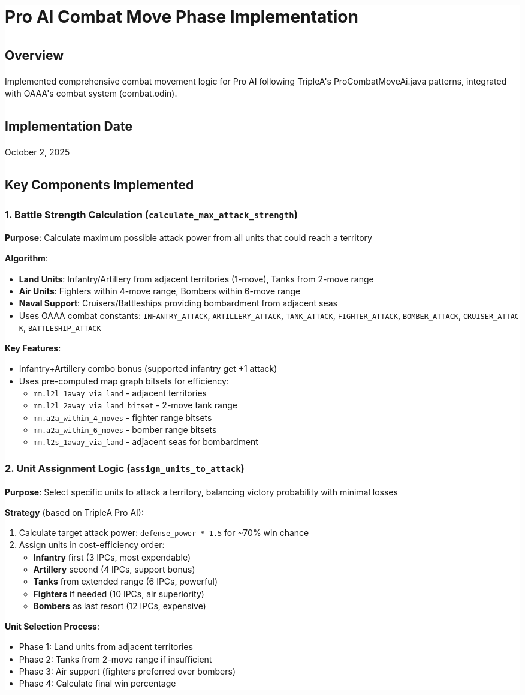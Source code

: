 # Pro AI Combat Move Phase Implementation

## Overview
Implemented comprehensive combat movement logic for Pro AI following TripleA's ProCombatMoveAi.java patterns, integrated with OAAA's combat system (combat.odin).

## Implementation Date
October 2, 2025

## Key Components Implemented

### 1. Battle Strength Calculation (`calculate_max_attack_strength`)

**Purpose**: Calculate maximum possible attack power from all units that could reach a territory

**Algorithm**:
- **Land Units**: Infantry/Artillery from adjacent territories (1-move), Tanks from 2-move range
- **Air Units**: Fighters within 4-move range, Bombers within 6-move range  
- **Naval Support**: Cruisers/Battleships providing bombardment from adjacent seas
- Uses OAAA combat constants: `INFANTRY_ATTACK`, `ARTILLERY_ATTACK`, `TANK_ATTACK`, `FIGHTER_ATTACK`, `BOMBER_ATTACK`, `CRUISER_ATTACK`, `BATTLESHIP_ATTACK`

**Key Features**:
- Infantry+Artillery combo bonus (supported infantry get +1 attack)
- Uses pre-computed map graph bitsets for efficiency:
  * `mm.l2l_1away_via_land` - adjacent territories
  * `mm.l2l_2away_via_land_bitset` - 2-move tank range
  * `mm.a2a_within_4_moves` - fighter range bitsets
  * `mm.a2a_within_6_moves` - bomber range bitsets
  * `mm.l2s_1away_via_land` - adjacent seas for bombardment

### 2. Unit Assignment Logic (`assign_units_to_attack`)

**Purpose**: Select specific units to attack a territory, balancing victory probability with minimal losses

**Strategy** (based on TripleA Pro AI):
1. Calculate target attack power: `defense_power * 1.5` for ~70% win chance
2. Assign units in cost-efficiency order:
   - **Infantry** first (3 IPCs, most expendable)
   - **Artillery** second (4 IPCs, support bonus)
   - **Tanks** from extended range (6 IPCs, powerful)
   - **Fighters** if needed (10 IPCs, air superiority)
   - **Bombers** as last resort (12 IPCs, expensive)

**Unit Selection Process**:
- Phase 1: Land units from adjacent territories
- Phase 2: Tanks from 2-move range if insufficient
- Phase 3: Air support (fighters preferred over bombers)
- Phase 4: Calculate final win percentage
